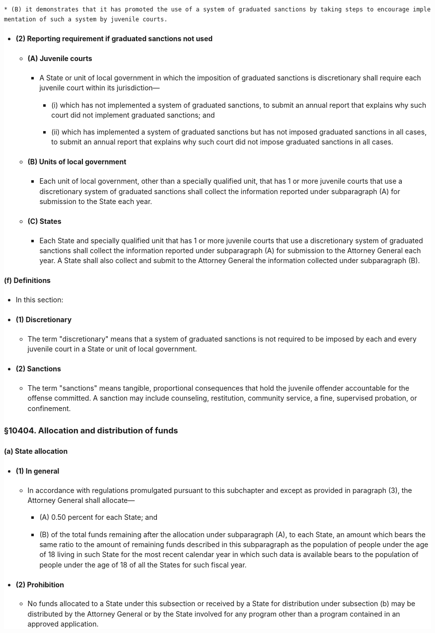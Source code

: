     * (B) it demonstrates that it has promoted the use of a system of graduated sanctions by taking steps to encourage implementation of such a system by juvenile courts.

* #### (2) Reporting requirement if graduated sanctions not used
  * #### (A) Juvenile courts
    * A State or unit of local government in which the imposition of graduated sanctions is discretionary shall require each juvenile court within its jurisdiction—

      * (i) which has not implemented a system of graduated sanctions, to submit an annual report that explains why such court did not implement graduated sanctions; and

      * (ii) which has implemented a system of graduated sanctions but has not imposed graduated sanctions in all cases, to submit an annual report that explains why such court did not impose graduated sanctions in all cases.

  * #### (B) Units of local government
    * Each unit of local government, other than a specially qualified unit, that has 1 or more juvenile courts that use a discretionary system of graduated sanctions shall collect the information reported under subparagraph (A) for submission to the State each year.

  * #### (C) States
    * Each State and specially qualified unit that has 1 or more juvenile courts that use a discretionary system of graduated sanctions shall collect the information reported under subparagraph (A) for submission to the Attorney General each year. A State shall also collect and submit to the Attorney General the information collected under subparagraph (B).

#### (f) Definitions
* In this section:

* #### (1) Discretionary
  * The term "discretionary" means that a system of graduated sanctions is not required to be imposed by each and every juvenile court in a State or unit of local government.

* #### (2) Sanctions
  * The term "sanctions" means tangible, proportional consequences that hold the juvenile offender accountable for the offense committed. A sanction may include counseling, restitution, community service, a fine, supervised probation, or confinement.

### §10404. Allocation and distribution of funds
#### (a) State allocation
* #### (1) In general
  * In accordance with regulations promulgated pursuant to this subchapter and except as provided in paragraph (3), the Attorney General shall allocate—

    * (A) 0.50 percent for each State; and

    * (B) of the total funds remaining after the allocation under subparagraph (A), to each State, an amount which bears the same ratio to the amount of remaining funds described in this subparagraph as the population of people under the age of 18 living in such State for the most recent calendar year in which such data is available bears to the population of people under the age of 18 of all the States for such fiscal year.

* #### (2) Prohibition
  * No funds allocated to a State under this subsection or received by a State for distribution under subsection (b) may be distributed by the Attorney General or by the State involved for any program other than a program contained in an approved application.
